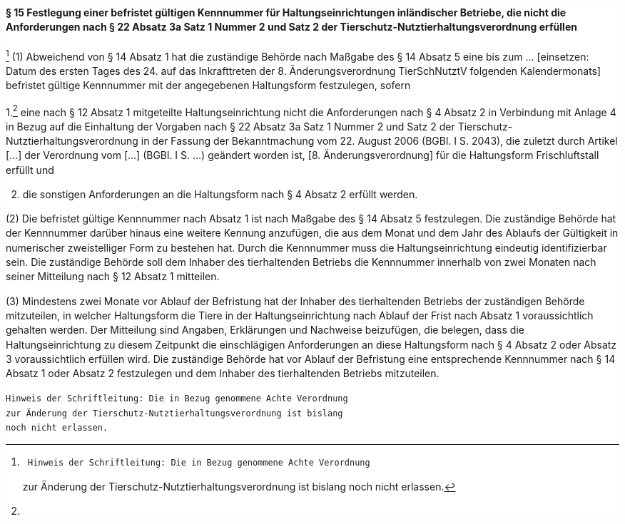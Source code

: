 

#### § 15 Festlegung einer befristet gültigen Kennnummer für Haltungseinrichtungen inländischer Betriebe, die nicht die Anforderungen nach § 22 Absatz 3a Satz 1 Nummer 2 und Satz 2 der Tierschutz-Nutztierhaltungsverordnung erfüllen

[^F827016_04_BJNR0DC0A0023BJNE001700000]
(1) Abweichend von § 14 Absatz 1 hat die zuständige Behörde nach
Maßgabe des § 14 Absatz 5 eine bis zum … [einsetzen: Datum des ersten
Tages des 24. auf das Inkrafttreten der 8. Änderungsverordnung
TierSchNutztV folgenden Kalendermonats]
befristet gültige Kennnummer mit der angegebenen Haltungsform
festzulegen, sofern

1.[^F827016_05_BJNR0DC0A0023BJNE001700000]
  eine nach § 12 Absatz 1 mitgeteilte Haltungseinrichtung nicht die
    Anforderungen nach § 4 Absatz 2 in Verbindung mit Anlage 4 in Bezug
    auf die Einhaltung der Vorgaben nach § 22 Absatz 3a Satz 1 Nummer 2
    und Satz 2 der Tierschutz-Nutztierhaltungsverordnung in der Fassung
    der Bekanntmachung vom 22. August 2006 (BGBl. I S. 2043), die zuletzt
    durch Artikel […] der Verordnung vom […] (BGBl. I S. …)
    geändert worden ist, [8. Änderungsverordnung] für die Haltungsform
    Frischluftstall erfüllt und


2.  die sonstigen Anforderungen an die Haltungsform nach § 4 Absatz 2
    erfüllt werden.




(2) Die befristet gültige Kennnummer nach Absatz 1 ist nach Maßgabe
des § 14 Absatz 5 festzulegen. Die zuständige Behörde hat der
Kennnummer darüber hinaus eine weitere Kennung anzufügen, die aus dem
Monat und dem Jahr des Ablaufs der Gültigkeit in numerischer
zweistelliger Form zu bestehen hat. Durch die Kennnummer muss die
Haltungseinrichtung eindeutig identifizierbar sein. Die zuständige
Behörde soll dem Inhaber des tierhaltenden Betriebs die Kennnummer
innerhalb von zwei Monaten nach seiner Mitteilung nach § 12 Absatz 1
mitteilen.

(3) Mindestens zwei Monate vor Ablauf der Befristung hat der Inhaber
des tierhaltenden Betriebs der zuständigen Behörde mitzuteilen, in
welcher Haltungsform die Tiere in der Haltungseinrichtung nach Ablauf
der Frist nach Absatz 1 voraussichtlich gehalten werden. Der
Mitteilung sind Angaben, Erklärungen und Nachweise beizufügen, die
belegen, dass die Haltungseinrichtung zu diesem Zeitpunkt die
einschlägigen Anforderungen an diese Haltungsform nach § 4 Absatz 2
oder Absatz 3 voraussichtlich erfüllen wird. Die zuständige Behörde
hat vor Ablauf der Befristung eine entsprechende Kennnummer nach § 14
Absatz 1 oder Absatz 2 festzulegen und dem Inhaber des tierhaltenden
Betriebs mitzuteilen.

    Hinweis der Schriftleitung: Die in Bezug genommene Achte Verordnung
    zur Änderung der Tierschutz-Nutztierhaltungsverordnung ist bislang
    noch nicht erlassen.
[^F827016_04_BJNR0DC0A0023BJNE001700000]:     Hinweis der Schriftleitung: Die in Bezug genommene Achte Verordnung
    zur Änderung der Tierschutz-Nutztierhaltungsverordnung ist bislang
    noch nicht erlassen.
[^F827016_05_BJNR0DC0A0023BJNE001700000]: 


[^F827016_01_BJNR0DC0A0023]:     Notifiziert gemäß der Richtlinie (EU) 2015/1535 des Europäischen
[^F827016_02_BJNR0DC0A0023]:     Notifiziert gemäß der Verordnung (EU) Nr. 1169/2011 des Europäischen
[^F827016_08_BJNR0DC0A0023BJNE004900000]:     Hinweis der Schriftleitung: Die in Bezug genommene Achte Verordnung
[^F827016_09_BJNR0DC0A0023BJNE004900000]:     Hinweis der Schriftleitung: Die in Bezug genommene Achte Verordnung
[^F827016_10_BJNR0DC0A0023BJNE004900000]:     Hinweis der Schriftleitung: Die in Bezug genommene Achte Verordnung